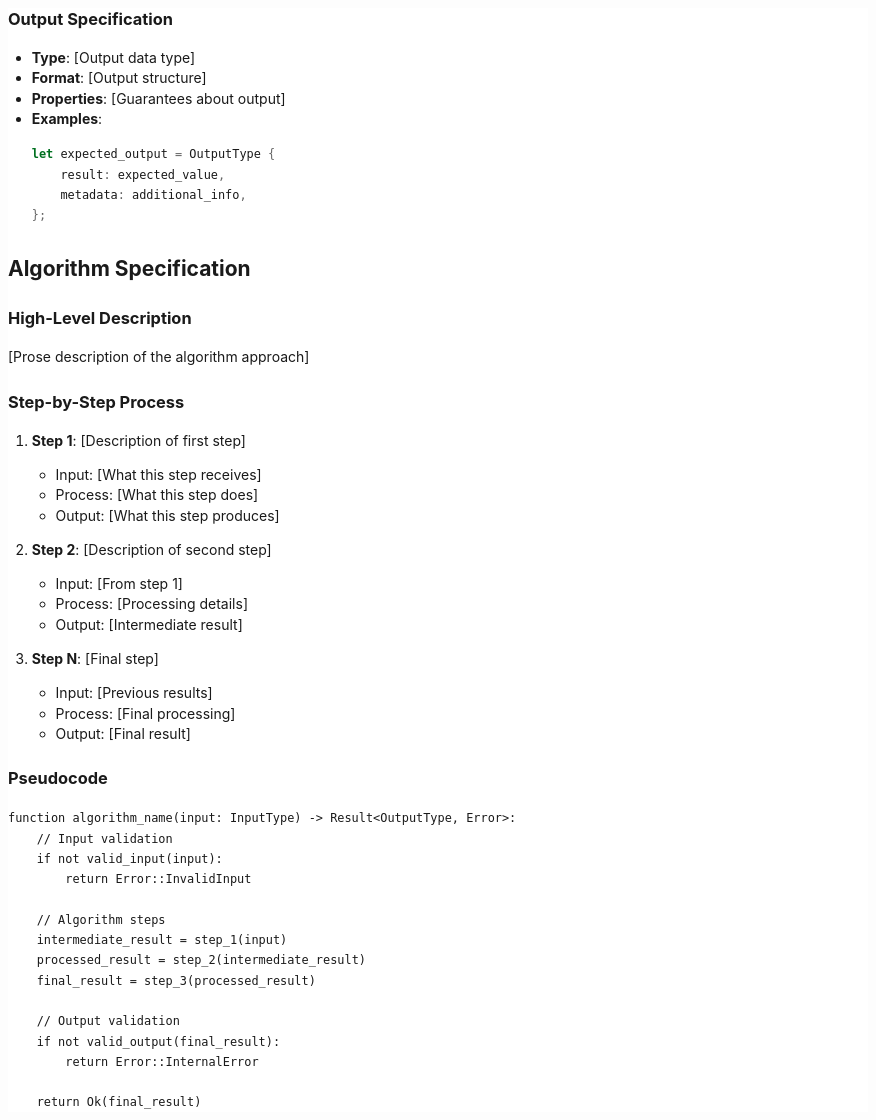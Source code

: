 ### Output Specification
- **Type**: [Output data type]
- **Format**: [Output structure]
- **Properties**: [Guarantees about output]
- **Examples**:
  ```rust
  let expected_output = OutputType {
      result: expected_value,
      metadata: additional_info,
  };
  ```

## Algorithm Specification

### High-Level Description
[Prose description of the algorithm approach]

### Step-by-Step Process
1. **Step 1**: [Description of first step]
   - Input: [What this step receives]
   - Process: [What this step does]
   - Output: [What this step produces]

2. **Step 2**: [Description of second step]
   - Input: [From step 1]
   - Process: [Processing details]
   - Output: [Intermediate result]

3. **Step N**: [Final step]
   - Input: [Previous results]
   - Process: [Final processing]
   - Output: [Final result]

### Pseudocode
```
function algorithm_name(input: InputType) -> Result<OutputType, Error>:
    // Input validation
    if not valid_input(input):
        return Error::InvalidInput
    
    // Algorithm steps
    intermediate_result = step_1(input)
    processed_result = step_2(intermediate_result)
    final_result = step_3(processed_result)
    
    // Output validation
    if not valid_output(final_result):
        return Error::InternalError
    
    return Ok(final_result)
```
